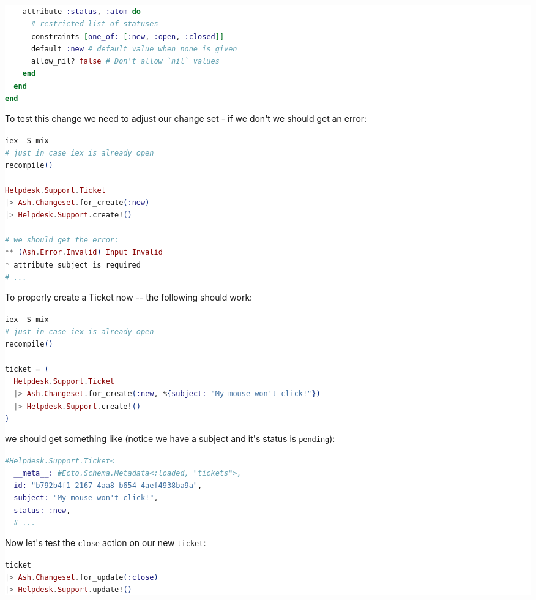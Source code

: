 ```elixir
    attribute :status, :atom do
      # restricted list of statuses
      constraints [one_of: [:new, :open, :closed]]
      default :new # default value when none is given
      allow_nil? false # Don't allow `nil` values
    end
  end
end
```

To test this change we need to adjust our change set - if we don't we should get an error:
```elixir
iex -S mix
# just in case iex is already open
recompile()

Helpdesk.Support.Ticket
|> Ash.Changeset.for_create(:new)
|> Helpdesk.Support.create!()

# we should get the error:
** (Ash.Error.Invalid) Input Invalid
* attribute subject is required
# ...
```

To properly create a Ticket now -- the following should work:
```elixir
iex -S mix
# just in case iex is already open
recompile()

ticket = (
  Helpdesk.Support.Ticket
  |> Ash.Changeset.for_create(:new, %{subject: "My mouse won't click!"})
  |> Helpdesk.Support.create!()
)
```
we should get something like (notice we have a subject and it's status is `pending`):
```elixir
#Helpdesk.Support.Ticket<
  __meta__: #Ecto.Schema.Metadata<:loaded, "tickets">,
  id: "b792b4f1-2167-4aa8-b654-4aef4938ba9a",
  subject: "My mouse won't click!",
  status: :new,
  # ...
```

Now let's test the `close` action on our new `ticket`:
```elixir
ticket
|> Ash.Changeset.for_update(:close)
|> Helpdesk.Support.update!()
```

